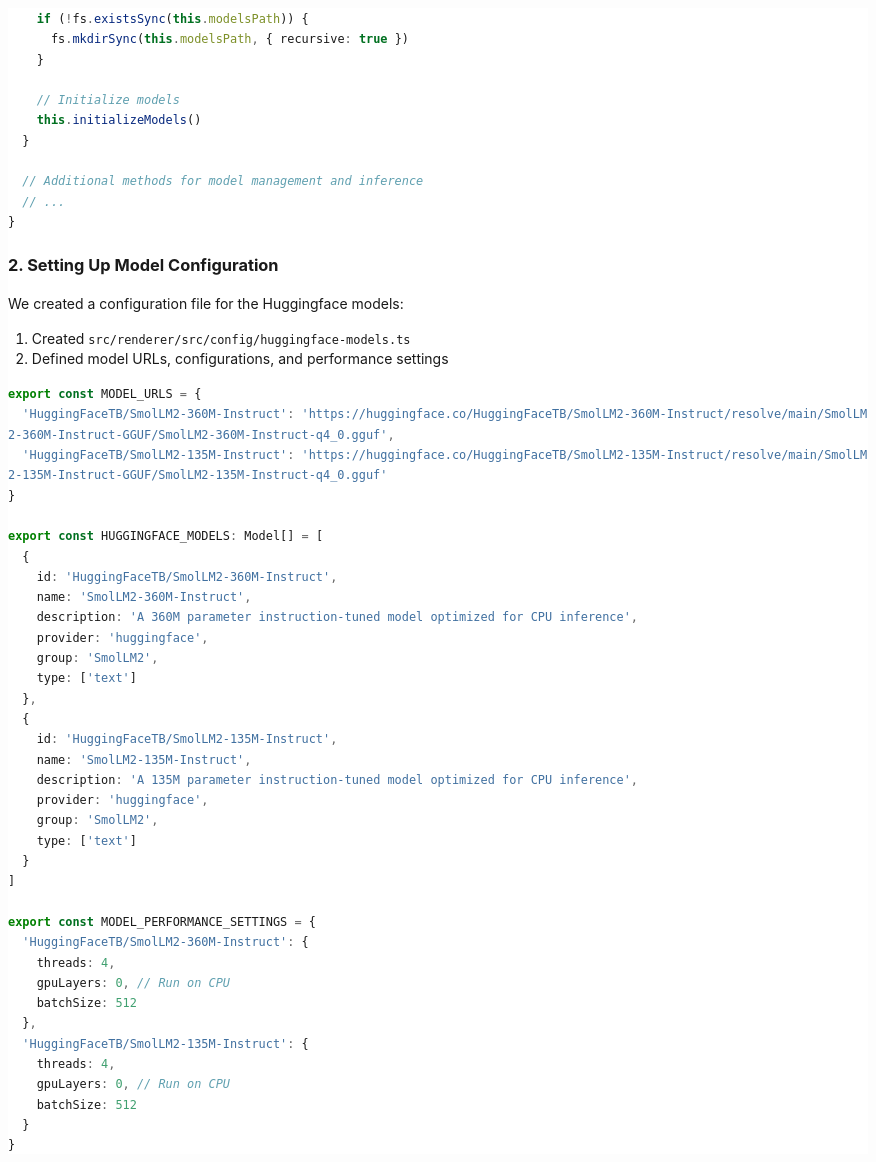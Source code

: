 ```typescript
    if (!fs.existsSync(this.modelsPath)) {
      fs.mkdirSync(this.modelsPath, { recursive: true })
    }
    
    // Initialize models
    this.initializeModels()
  }

  // Additional methods for model management and inference
  // ...
}
```

### 2. Setting Up Model Configuration

We created a configuration file for the Huggingface models:

1. Created `src/renderer/src/config/huggingface-models.ts`
2. Defined model URLs, configurations, and performance settings

```typescript
export const MODEL_URLS = {
  'HuggingFaceTB/SmolLM2-360M-Instruct': 'https://huggingface.co/HuggingFaceTB/SmolLM2-360M-Instruct/resolve/main/SmolLM2-360M-Instruct-GGUF/SmolLM2-360M-Instruct-q4_0.gguf',
  'HuggingFaceTB/SmolLM2-135M-Instruct': 'https://huggingface.co/HuggingFaceTB/SmolLM2-135M-Instruct/resolve/main/SmolLM2-135M-Instruct-GGUF/SmolLM2-135M-Instruct-q4_0.gguf'
}

export const HUGGINGFACE_MODELS: Model[] = [
  {
    id: 'HuggingFaceTB/SmolLM2-360M-Instruct',
    name: 'SmolLM2-360M-Instruct',
    description: 'A 360M parameter instruction-tuned model optimized for CPU inference',
    provider: 'huggingface',
    group: 'SmolLM2',
    type: ['text']
  },
  {
    id: 'HuggingFaceTB/SmolLM2-135M-Instruct',
    name: 'SmolLM2-135M-Instruct',
    description: 'A 135M parameter instruction-tuned model optimized for CPU inference',
    provider: 'huggingface',
    group: 'SmolLM2',
    type: ['text']
  }
]

export const MODEL_PERFORMANCE_SETTINGS = {
  'HuggingFaceTB/SmolLM2-360M-Instruct': {
    threads: 4,
    gpuLayers: 0, // Run on CPU
    batchSize: 512
  },
  'HuggingFaceTB/SmolLM2-135M-Instruct': {
    threads: 4,
    gpuLayers: 0, // Run on CPU
    batchSize: 512
  }
}
```
